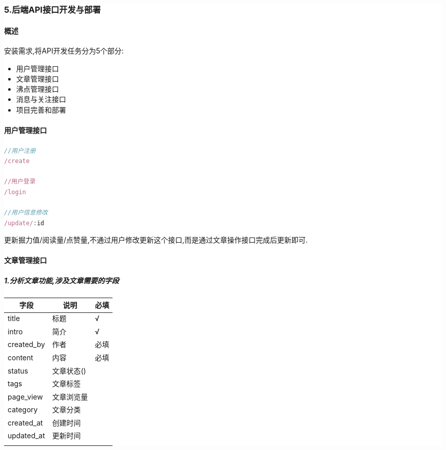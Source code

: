 



### 5.后端API接口开发与部署

#### 概述

安装需求,将API开发任务分为5个部分:

* 用户管理接口
* 文章管理接口
* 沸点管理接口
* 消息与关注接口
* 项目完善和部署

#### 用户管理接口

```js
//用户注册
/create

//用户登录
/login

//用户信息修改
/update/:id

```



更新掘力值/阅读量/点赞量,不通过用户修改更新这个接口,而是通过文章操作接口完成后更新即可.



#### 文章管理接口

##### 1.分析文章功能,涉及文章需要的字段

| 字段       | 说明       | 必填 |
| ---------- | ---------- | ---- |
| title      | 标题       | √    |
| intro      | 简介       | √    |
| created_by | 作者       | 必填 |
| content    | 内容       | 必填 |
| status     | 文章状态() |      |
| tags       | 文章标签   |      |
| page_view  | 文章浏览量 |      |
| category   | 文章分类   |      |
| created_at | 创建时间   |      |
| updated_at | 更新时间   |      |
|            |            |      |
